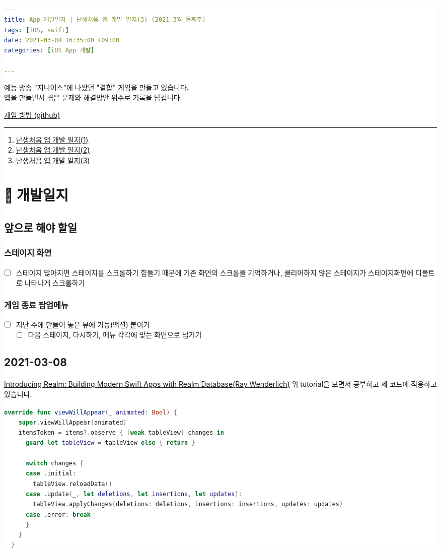 ```yaml
---
title: App 개발일지 | 난생처음 앱 개발 일지(3) (2021 3월 둘째주)
tags: [iOS, swift]
date: 2021-03-08 16:35:00 +09:00
categories: [iOS App 개발]

---
```


예능 방송 "지니어스"에 나왔던 "결합" 게임을 만들고 있습니다.  
앱을 만들면서 겪은 문제와 해결방안 위주로 기록을 남깁니다.

[게임 방법 (github)](https://github.com/taelee42/gyeolhap#-how-to-play)


---

1. [난생처음 앱 개발 일지(1)](https://taelee42.github.io/ios%20app%20%EA%B0%9C%EB%B0%9C/2021/02/24/gyeolhap.html)
1. [난생처음 앱 개발 일지(2)](https://taelee42.github.io/ios%20app%20%EA%B0%9C%EB%B0%9C/2021/03/01/gyeolhap.html)
1. [난생처음 앱 개발 일지(3)](https://taelee42.github.io/ios%20app%20%EA%B0%9C%EB%B0%9C/2021/03/08/gyeolhap.html)


# 🦊 개발일지


## 앞으로 해야 할일

### 스테이지 화면
- [ ] 스테이지 많아지면 스테이지를 스크롤하기 힘들기 때문에 기존 화면의 스크롤을 기억하거나, 클리어하지 않은 스테이지가 스테이지화면에 디폴트로 나타나게 스크롤하기

### 게임 종료 팝업메뉴
- [ ] 지난 주에 만들어 놓은 뷰에 기능(액션) 붙이기
  - [ ] 다음 스테이지, 다시하기, 메뉴 각각에 맞는 화면으로 넘기기

## 2021-03-08


[Introducing Realm: Building Modern Swift Apps with Realm Database(Ray Wenderlich)](https://www.raywenderlich.com/48-introducing-realm-building-modern-swift-apps-with-realm-database)
위 tutorial을 보면서 공부하고 제 코드에 적용하고 있습니다.

```swift
override func viewWillAppear(_ animated: Bool) {
    super.viewWillAppear(animated)
    itemsToken = items?.observe { [weak tableView] changes in
      guard let tableView = tableView else { return }

      switch changes {
      case .initial:
        tableView.reloadData()
      case .update(_, let deletions, let insertions, let updates):
        tableView.applyChanges(deletions: deletions, insertions: insertions, updates: updates)
      case .error: break
      }
    }
  }
```
